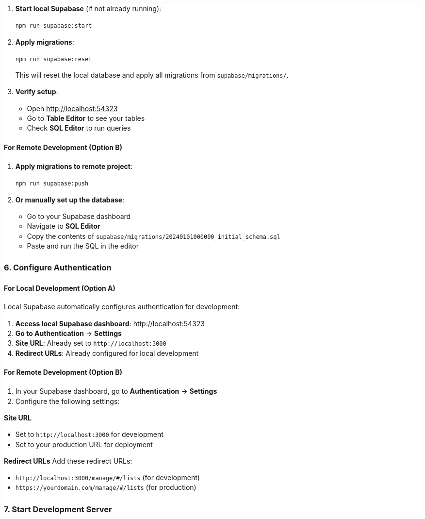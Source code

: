 1. **Start local Supabase** (if not already running):
   ```bash
   npm run supabase:start
   ```

2. **Apply migrations**:
   ```bash
   npm run supabase:reset
   ```
   This will reset the local database and apply all migrations from `supabase/migrations/`.

3. **Verify setup**:
   - Open [http://localhost:54323](http://localhost:54323)
   - Go to **Table Editor** to see your tables
   - Check **SQL Editor** to run queries

#### For Remote Development (Option B)

1. **Apply migrations to remote project**:
   ```bash
   npm run supabase:push
   ```

2. **Or manually set up the database**:
   - Go to your Supabase dashboard
   - Navigate to **SQL Editor**
   - Copy the contents of `supabase/migrations/20240101000000_initial_schema.sql`
   - Paste and run the SQL in the editor

### 6. Configure Authentication

#### For Local Development (Option A)

Local Supabase automatically configures authentication for development:

1. **Access local Supabase dashboard**: [http://localhost:54323](http://localhost:54323)
2. **Go to Authentication** → **Settings**
3. **Site URL**: Already set to `http://localhost:3000`
4. **Redirect URLs**: Already configured for local development

#### For Remote Development (Option B)

1. In your Supabase dashboard, go to **Authentication** → **Settings**
2. Configure the following settings:

**Site URL**
- Set to `http://localhost:3000` for development
- Set to your production URL for deployment

**Redirect URLs**
Add these redirect URLs:
- `http://localhost:3000/manage/#/lists` (for development)
- `https://yourdomain.com/manage/#/lists` (for production)

### 7. Start Development Server
